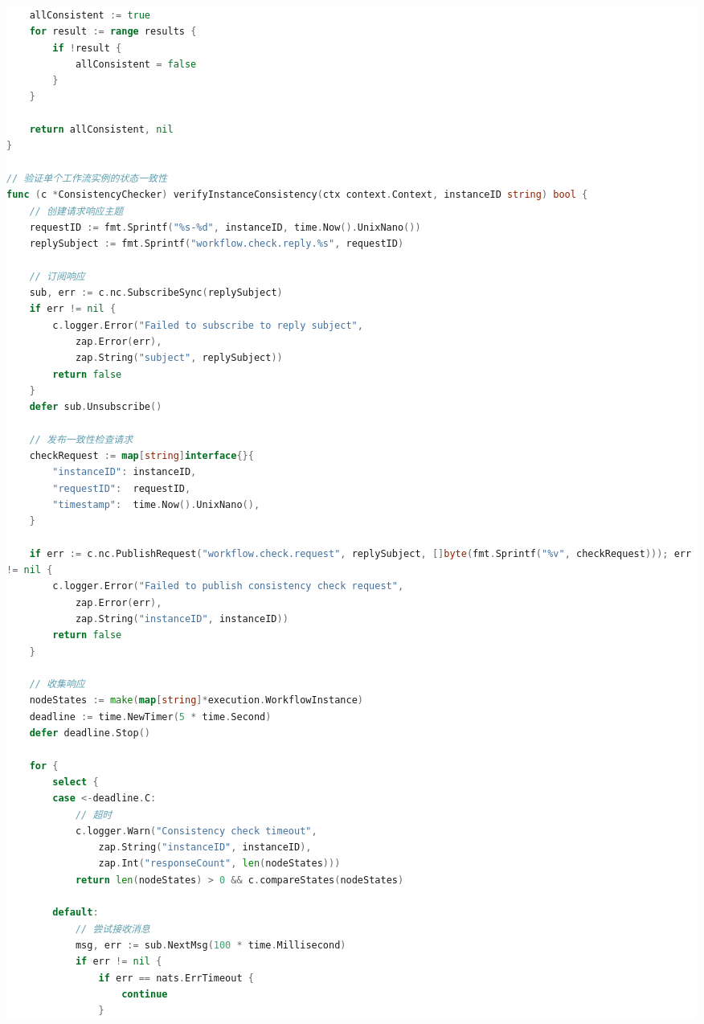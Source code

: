 ```go
    allConsistent := true
    for result := range results {
        if !result {
            allConsistent = false
        }
    }
    
    return allConsistent, nil
}

// 验证单个工作流实例的状态一致性
func (c *ConsistencyChecker) verifyInstanceConsistency(ctx context.Context, instanceID string) bool {
    // 创建请求响应主题
    requestID := fmt.Sprintf("%s-%d", instanceID, time.Now().UnixNano())
    replySubject := fmt.Sprintf("workflow.check.reply.%s", requestID)
    
    // 订阅响应
    sub, err := c.nc.SubscribeSync(replySubject)
    if err != nil {
        c.logger.Error("Failed to subscribe to reply subject", 
            zap.Error(err),
            zap.String("subject", replySubject))
        return false
    }
    defer sub.Unsubscribe()
    
    // 发布一致性检查请求
    checkRequest := map[string]interface{}{
        "instanceID": instanceID,
        "requestID":  requestID,
        "timestamp":  time.Now().UnixNano(),
    }
    
    if err := c.nc.PublishRequest("workflow.check.request", replySubject, []byte(fmt.Sprintf("%v", checkRequest))); err != nil {
        c.logger.Error("Failed to publish consistency check request", 
            zap.Error(err),
            zap.String("instanceID", instanceID))
        return false
    }
    
    // 收集响应
    nodeStates := make(map[string]*execution.WorkflowInstance)
    deadline := time.NewTimer(5 * time.Second)
    defer deadline.Stop()
    
    for {
        select {
        case <-deadline.C:
            // 超时
            c.logger.Warn("Consistency check timeout", 
                zap.String("instanceID", instanceID),
                zap.Int("responseCount", len(nodeStates)))
            return len(nodeStates) > 0 && c.compareStates(nodeStates)
            
        default:
            // 尝试接收消息
            msg, err := sub.NextMsg(100 * time.Millisecond)
            if err != nil {
                if err == nats.ErrTimeout {
                    continue
                }
```